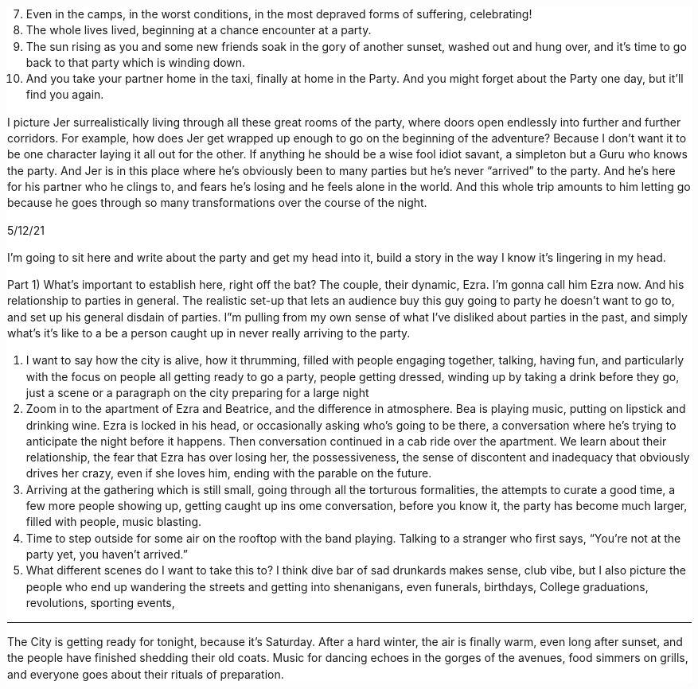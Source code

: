 7. Even in the camps, in the worst conditions, in the most depraved forms of suffering, celebrating!
8. The whole lives lived, beginning at a chance encounter at a party.
9. The sun rising as you and some new friends soak in the gory of another sunset, washed out and hung over, and it’s time to go back to that party which is winding down.
10. And you take your partner home in the taxi, finally at home in the Party. And you might forget about the Party one day, but it’ll find you again.

I picture Jer surrealistically living through all these great rooms of the party, where doors open endlessly into further and further corridors. For example, how does Jer get wrapped up enough to go on the beginning of the adventure? Because I don’t want it to be one character laying it all out for the other. If anything he should be a wise fool idiot savant, a simpleton but a Guru who knows the party. And Jer is in this place where he’s obviously been to many parties but he’s never “arrived” to the party. And he’s here for his partner who he clings to, and fears he’s losing and he feels alone in the world. And this whole trip amounts to him letting go because he goes through so many transformations over the course of the night.

5/12/21

 I’m going to sit here and write about the party and get my head into it, build a story in the way I know it’s lingering in my head.

 Part 1\) What’s important to establish here, right off the bat? The couple, their dynamic, Ezra. I’m gonna call him Ezra now. And his relationship to parties in general. The realistic set-up that lets an audience buy this guy going to party he doesn’t want to go to, and set up his general disdain of parties. I”m pulling from my own sense of what I’ve disliked about parties in the past, and simply what’s it’s like to a be a person caught up in never really arriving to the party.

1. I want to say how the city is alive, how it thrumming, filled with people engaging together, talking, having fun, and particularly with the focus on people all getting ready to go a party, people getting dressed, winding up by taking a drink before they go, just a scene or a paragraph on the city preparing for a large night
2. Zoom in to the apartment of Ezra and Beatrice, and the difference in atmosphere. Bea is playing music, putting on lipstick and drinking wine. Ezra is locked in his head, or occasionally asking who’s going to be there, a conversation where he’s trying to anticipate the night before it happens. Then conversation continued in a cab ride over the apartment. We learn about their relationship, the fear that Ezra has over losing her, the possessiveness, the sense of discontent and inadequacy that obviously drives her crazy, even if she loves him, ending with the parable on the future.
3. Arriving at the gathering which is still small, going through all the torturous formalities, the attempts to curate a good time, a few more people showing up, getting caught up ins ome conversation, before you know it, the party has become much larger, filled with people, music blasting.
4. Time to step outside for some air on the rooftop with the band playing. Talking to a stranger who first says, “You’re not at the party yet, you haven’t arrived.”
5. What different scenes do I want to take this to? I think dive bar of sad drunkards makes sense, club vibe, but I also picture the people who end up wandering the streets and getting into shenanigans, even funerals, birthdays, College graduations, revolutions, sporting events,

 ---------------------

 The City is getting ready for tonight, because it’s Saturday. After a hard winter, the air is finally warm, even long after sunset, and the people have finished shedding their old coats. Music for dancing echoes in the gorges of the avenues, food simmers on grills, and everyone goes about their rituals of preparation.
